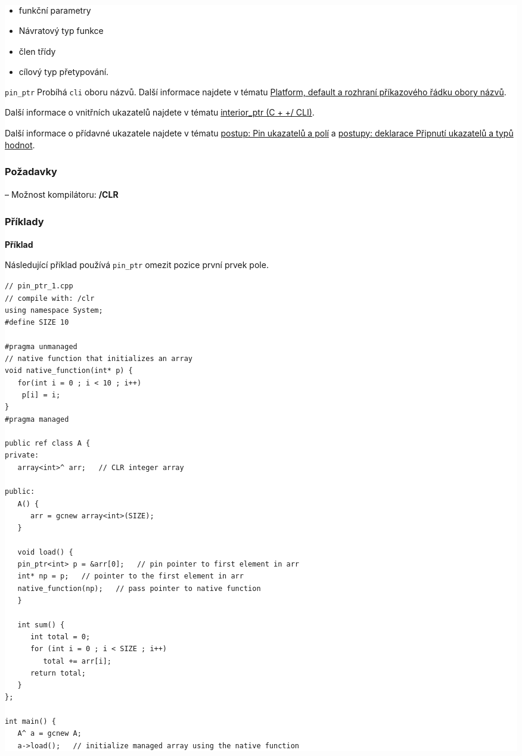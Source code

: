 -   funkční parametry  
  
-   Návratový typ funkce  
  
-   člen třídy  
  
-   cílový typ přetypování.  
  
 `pin_ptr` Probíhá `cli` oboru názvů. Další informace najdete v tématu [Platform, default a rozhraní příkazového řádku obory názvů](../windows/platform-default-and-cli-namespaces-cpp-component-extensions.md).  
  
 Další informace o vnitřních ukazatelů najdete v tématu [interior_ptr (C + +/ CLI)](../windows/interior-ptr-cpp-cli.md).  
  
 Další informace o přídavné ukazatele najdete v tématu [postup: Pin ukazatelů a polí](../windows/how-to-pin-pointers-and-arrays.md) a [postupy: deklarace Připnutí ukazatelů a typů hodnot](../windows/how-to-declare-pinning-pointers-and-value-types.md).  
  
### <a name="requirements"></a>Požadavky  
 – Možnost kompilátoru:   **/CLR**  
  
### <a name="examples"></a>Příklady  
 **Příklad**  
  
 Následující příklad používá `pin_ptr` omezit pozice první prvek pole.  
  
```  
// pin_ptr_1.cpp  
// compile with: /clr   
using namespace System;  
#define SIZE 10  
  
#pragma unmanaged  
// native function that initializes an array  
void native_function(int* p) {  
   for(int i = 0 ; i < 10 ; i++)  
    p[i] = i;  
}  
#pragma managed  
  
public ref class A {  
private:  
   array<int>^ arr;   // CLR integer array  
  
public:  
   A() {  
      arr = gcnew array<int>(SIZE);  
   }  
  
   void load() {  
   pin_ptr<int> p = &arr[0];   // pin pointer to first element in arr  
   int* np = p;   // pointer to the first element in arr  
   native_function(np);   // pass pointer to native function  
   }  
  
   int sum() {  
      int total = 0;  
      for (int i = 0 ; i < SIZE ; i++)  
         total += arr[i];  
      return total;  
   }  
};  
  
int main() {  
   A^ a = gcnew A;  
   a->load();   // initialize managed array using the native function  
```
